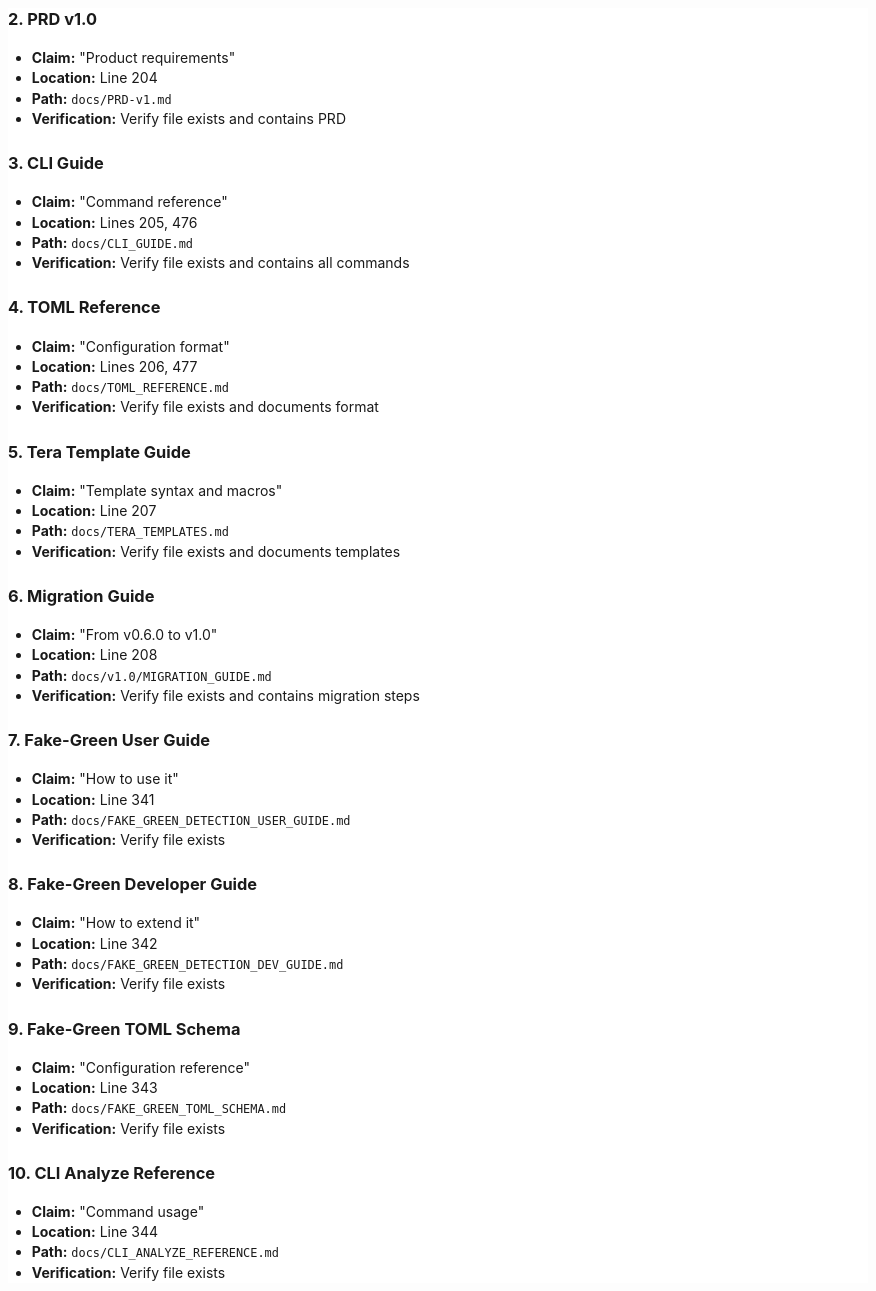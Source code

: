 ### 2. PRD v1.0
- **Claim:** "Product requirements"
- **Location:** Line 204
- **Path:** `docs/PRD-v1.md`
- **Verification:** Verify file exists and contains PRD

### 3. CLI Guide
- **Claim:** "Command reference"
- **Location:** Lines 205, 476
- **Path:** `docs/CLI_GUIDE.md`
- **Verification:** Verify file exists and contains all commands

### 4. TOML Reference
- **Claim:** "Configuration format"
- **Location:** Lines 206, 477
- **Path:** `docs/TOML_REFERENCE.md`
- **Verification:** Verify file exists and documents format

### 5. Tera Template Guide
- **Claim:** "Template syntax and macros"
- **Location:** Line 207
- **Path:** `docs/TERA_TEMPLATES.md`
- **Verification:** Verify file exists and documents templates

### 6. Migration Guide
- **Claim:** "From v0.6.0 to v1.0"
- **Location:** Line 208
- **Path:** `docs/v1.0/MIGRATION_GUIDE.md`
- **Verification:** Verify file exists and contains migration steps

### 7. Fake-Green User Guide
- **Claim:** "How to use it"
- **Location:** Line 341
- **Path:** `docs/FAKE_GREEN_DETECTION_USER_GUIDE.md`
- **Verification:** Verify file exists

### 8. Fake-Green Developer Guide
- **Claim:** "How to extend it"
- **Location:** Line 342
- **Path:** `docs/FAKE_GREEN_DETECTION_DEV_GUIDE.md`
- **Verification:** Verify file exists

### 9. Fake-Green TOML Schema
- **Claim:** "Configuration reference"
- **Location:** Line 343
- **Path:** `docs/FAKE_GREEN_TOML_SCHEMA.md`
- **Verification:** Verify file exists

### 10. CLI Analyze Reference
- **Claim:** "Command usage"
- **Location:** Line 344
- **Path:** `docs/CLI_ANALYZE_REFERENCE.md`
- **Verification:** Verify file exists
